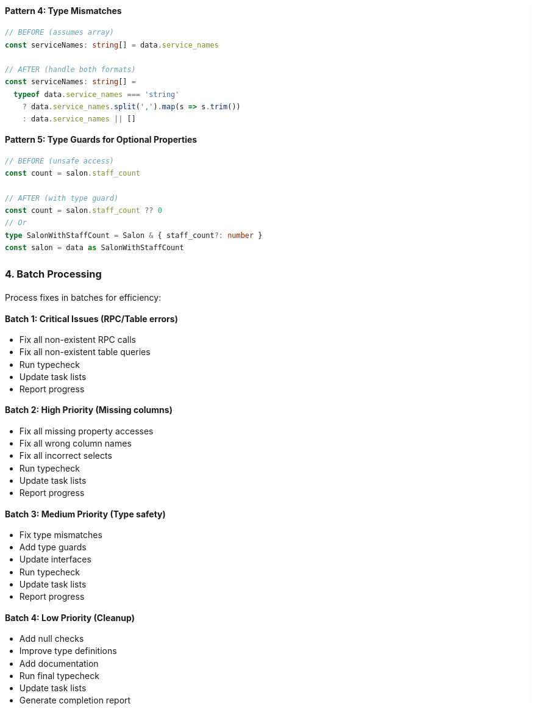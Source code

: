**Pattern 4: Type Mismatches**
```typescript
// BEFORE (assumes array)
const serviceNames: string[] = data.service_names

// AFTER (handle both formats)
const serviceNames: string[] =
  typeof data.service_names === 'string'
    ? data.service_names.split(',').map(s => s.trim())
    : data.service_names || []
```

**Pattern 5: Type Guards for Optional Properties**
```typescript
// BEFORE (unsafe access)
const count = salon.staff_count

// AFTER (with type guard)
const count = salon.staff_count ?? 0
// Or
type SalonWithStaffCount = Salon & { staff_count?: number }
const salon = data as SalonWithStaffCount
```

### 4. Batch Processing

Process fixes in batches for efficiency:

**Batch 1: Critical Issues (RPC/Table errors)**
- Fix all non-existent RPC calls
- Fix all non-existent table queries
- Run typecheck
- Update task lists
- Report progress

**Batch 2: High Priority (Missing columns)**
- Fix all missing property accesses
- Fix all wrong column names
- Fix all incorrect selects
- Run typecheck
- Update task lists
- Report progress

**Batch 3: Medium Priority (Type safety)**
- Fix type mismatches
- Add type guards
- Update interfaces
- Run typecheck
- Update task lists
- Report progress

**Batch 4: Low Priority (Cleanup)**
- Add null checks
- Improve type definitions
- Add documentation
- Run final typecheck
- Update task lists
- Generate completion report
